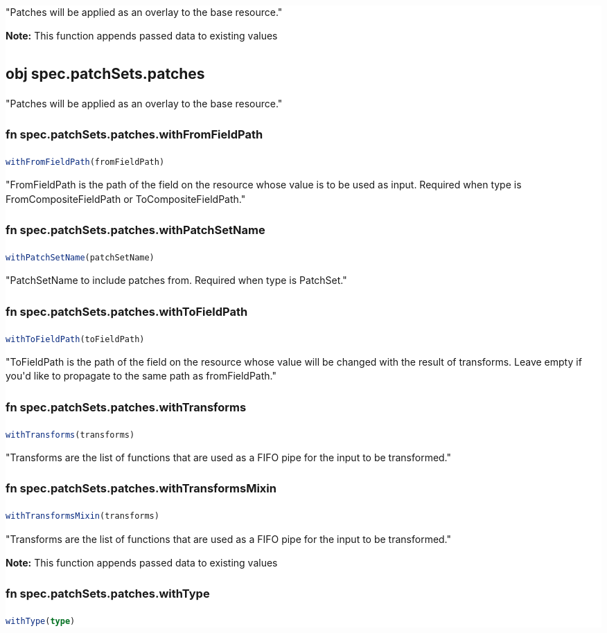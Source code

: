 "Patches will be applied as an overlay to the base resource."

**Note:** This function appends passed data to existing values

## obj spec.patchSets.patches

"Patches will be applied as an overlay to the base resource."

### fn spec.patchSets.patches.withFromFieldPath

```ts
withFromFieldPath(fromFieldPath)
```

"FromFieldPath is the path of the field on the resource whose value is to be used as input. Required when type is FromCompositeFieldPath or ToCompositeFieldPath."

### fn spec.patchSets.patches.withPatchSetName

```ts
withPatchSetName(patchSetName)
```

"PatchSetName to include patches from. Required when type is PatchSet."

### fn spec.patchSets.patches.withToFieldPath

```ts
withToFieldPath(toFieldPath)
```

"ToFieldPath is the path of the field on the resource whose value will be changed with the result of transforms. Leave empty if you'd like to propagate to the same path as fromFieldPath."

### fn spec.patchSets.patches.withTransforms

```ts
withTransforms(transforms)
```

"Transforms are the list of functions that are used as a FIFO pipe for the input to be transformed."

### fn spec.patchSets.patches.withTransformsMixin

```ts
withTransformsMixin(transforms)
```

"Transforms are the list of functions that are used as a FIFO pipe for the input to be transformed."

**Note:** This function appends passed data to existing values

### fn spec.patchSets.patches.withType

```ts
withType(type)
```
